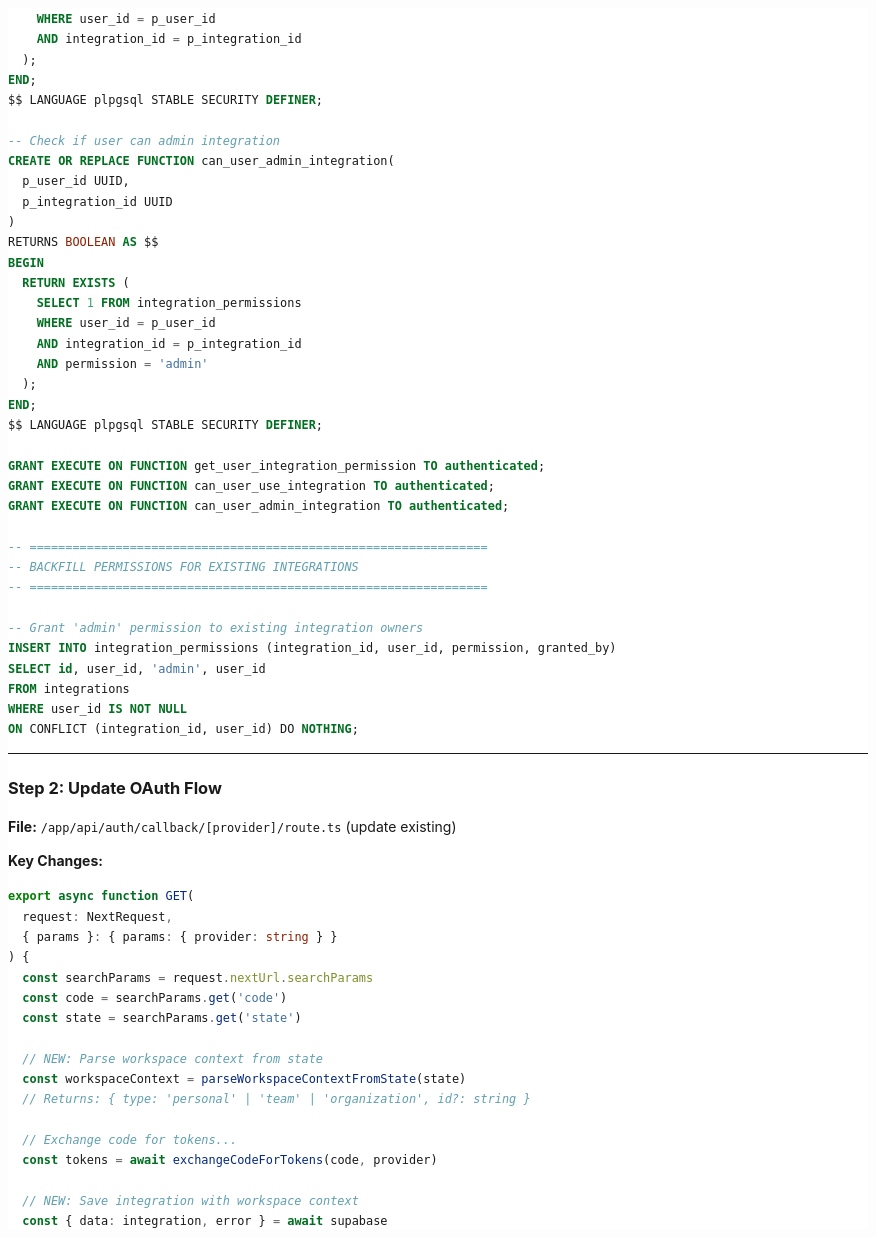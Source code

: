 ```sql
    WHERE user_id = p_user_id
    AND integration_id = p_integration_id
  );
END;
$$ LANGUAGE plpgsql STABLE SECURITY DEFINER;

-- Check if user can admin integration
CREATE OR REPLACE FUNCTION can_user_admin_integration(
  p_user_id UUID,
  p_integration_id UUID
)
RETURNS BOOLEAN AS $$
BEGIN
  RETURN EXISTS (
    SELECT 1 FROM integration_permissions
    WHERE user_id = p_user_id
    AND integration_id = p_integration_id
    AND permission = 'admin'
  );
END;
$$ LANGUAGE plpgsql STABLE SECURITY DEFINER;

GRANT EXECUTE ON FUNCTION get_user_integration_permission TO authenticated;
GRANT EXECUTE ON FUNCTION can_user_use_integration TO authenticated;
GRANT EXECUTE ON FUNCTION can_user_admin_integration TO authenticated;

-- ================================================================
-- BACKFILL PERMISSIONS FOR EXISTING INTEGRATIONS
-- ================================================================

-- Grant 'admin' permission to existing integration owners
INSERT INTO integration_permissions (integration_id, user_id, permission, granted_by)
SELECT id, user_id, 'admin', user_id
FROM integrations
WHERE user_id IS NOT NULL
ON CONFLICT (integration_id, user_id) DO NOTHING;
```

---

### Step 2: Update OAuth Flow

**File:** `/app/api/auth/callback/[provider]/route.ts` (update existing)

**Key Changes:**

```typescript
export async function GET(
  request: NextRequest,
  { params }: { params: { provider: string } }
) {
  const searchParams = request.nextUrl.searchParams
  const code = searchParams.get('code')
  const state = searchParams.get('state')

  // NEW: Parse workspace context from state
  const workspaceContext = parseWorkspaceContextFromState(state)
  // Returns: { type: 'personal' | 'team' | 'organization', id?: string }

  // Exchange code for tokens...
  const tokens = await exchangeCodeForTokens(code, provider)

  // NEW: Save integration with workspace context
  const { data: integration, error } = await supabase
```